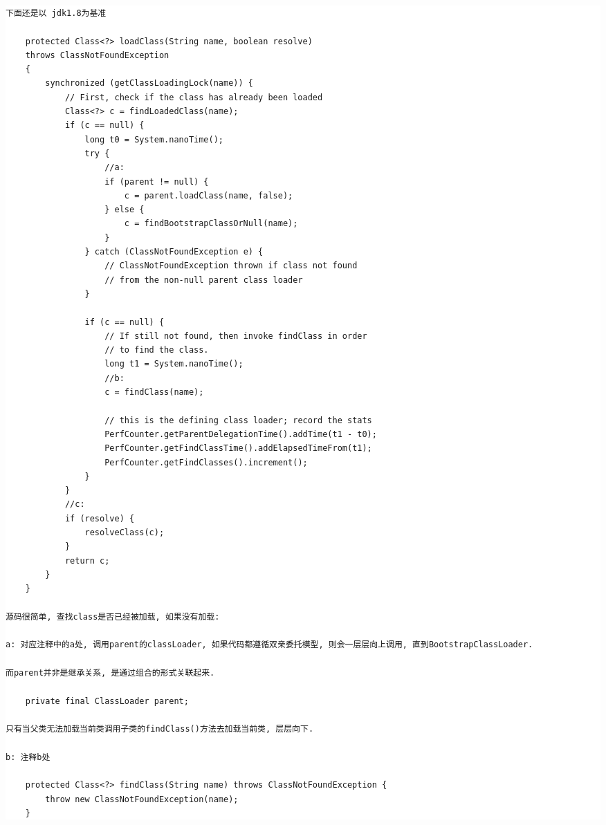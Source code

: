     下面还是以 jdk1.8为基准

        protected Class<?> loadClass(String name, boolean resolve)
        throws ClassNotFoundException
        {
            synchronized (getClassLoadingLock(name)) {
                // First, check if the class has already been loaded
                Class<?> c = findLoadedClass(name);
                if (c == null) {
                    long t0 = System.nanoTime();
                    try {
                        //a:
                        if (parent != null) {
                            c = parent.loadClass(name, false);
                        } else {
                            c = findBootstrapClassOrNull(name);
                        }
                    } catch (ClassNotFoundException e) {
                        // ClassNotFoundException thrown if class not found
                        // from the non-null parent class loader
                    }

                    if (c == null) {
                        // If still not found, then invoke findClass in order
                        // to find the class.
                        long t1 = System.nanoTime();
                        //b:
                        c = findClass(name);

                        // this is the defining class loader; record the stats
                        PerfCounter.getParentDelegationTime().addTime(t1 - t0);
                        PerfCounter.getFindClassTime().addElapsedTimeFrom(t1);
                        PerfCounter.getFindClasses().increment();
                    }
                }
                //c:
                if (resolve) {
                    resolveClass(c);
                }
                return c;
            }
        }

    源码很简单, 查找class是否已经被加载, 如果没有加载:

    a: 对应注释中的a处, 调用parent的classLoader, 如果代码都遵循双亲委托模型, 则会一层层向上调用, 直到BootstrapClassLoader.

    而parent并非是继承关系, 是通过组合的形式关联起来.

        private final ClassLoader parent;

    只有当父类无法加载当前类调用子类的findClass()方法去加载当前类, 层层向下.

    b: 注释b处

        protected Class<?> findClass(String name) throws ClassNotFoundException {
            throw new ClassNotFoundException(name);
        }
